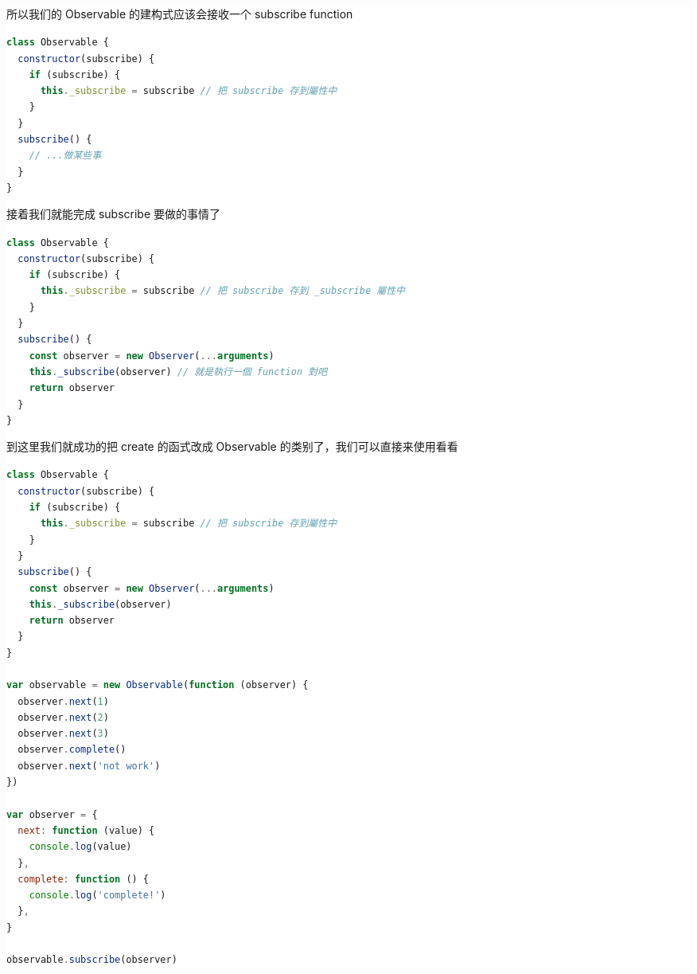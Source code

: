 所以我们的 Observable 的建构式应该会接收一个 subscribe function

```js
class Observable {
  constructor(subscribe) {
    if (subscribe) {
      this._subscribe = subscribe // 把 subscribe 存到屬性中
    }
  }
  subscribe() {
    // ...做某些事
  }
}
```

接着我们就能完成 subscribe 要做的事情了

```js
class Observable {
  constructor(subscribe) {
    if (subscribe) {
      this._subscribe = subscribe // 把 subscribe 存到 _subscribe 屬性中
    }
  }
  subscribe() {
    const observer = new Observer(...arguments)
    this._subscribe(observer) // 就是執行一個 function 對吧
    return observer
  }
}
```

到这里我们就成功的把 create 的函式改成 Observable 的类别了，我们可以直接来使用看看

```js
class Observable {
  constructor(subscribe) {
    if (subscribe) {
      this._subscribe = subscribe // 把 subscribe 存到屬性中
    }
  }
  subscribe() {
    const observer = new Observer(...arguments)
    this._subscribe(observer)
    return observer
  }
}

var observable = new Observable(function (observer) {
  observer.next(1)
  observer.next(2)
  observer.next(3)
  observer.complete()
  observer.next('not work')
})

var observer = {
  next: function (value) {
    console.log(value)
  },
  complete: function () {
    console.log('complete!')
  },
}

observable.subscribe(observer)
```